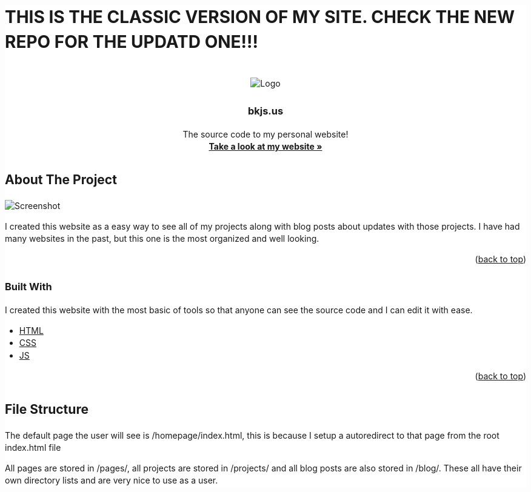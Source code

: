 # THIS IS THE CLASSIC VERSION OF MY SITE. CHECK THE NEW REPO FOR THE UPDATD ONE!!!

<div id='top'>

<br />
<div align="center">
    <img src="https://github.com/brodyking/bkjs/raw/old/assets/readme/favicon.png" alt="Logo" width="80" height="80">

  <h3 align="center">bkjs.us</h3>

  <p align="center">
    The source code to my personal website!
    <br />
    <a href="https://bkjs.us"><strong>Take a look at my website »</strong></a>

  </p>
</div>



## About The Project

<img src="https://github.com/brodyking/bkjs/raw/old/assets/readme/screenshot.png" alt="Screenshot" width="100%">

I created this website as a easy way to see all of my projects along with blog posts about updates with those projects.
I have had many websites in the past, but this one is the most organized and well looking.

<p align="right">(<a href="#top">back to top</a>)</p>



### Built With

I created this website with the most basic of tools so that anyone can see the source code and I can edit it with ease.
<ul>
<li><a href='https://developer.mozilla.org/en-US/docs/Web/HTML'>HTML</a></li>
<li><a href='https://developer.mozilla.org/en-US/docs/Web/CSS'>CSS</a></li>
<li><a href='https://developer.mozilla.org/en-US/docs/Web/Javascript'>JS</a></li>
</ul>
<p align="right">(<a href="#top">back to top</a>)</p>




## File Structure

The default page the user will see is /homepage/index.html, this is because I setup a autoredirect to that page from the root index.html file

All pages are stored in /pages/, all projects are stored in /projects/ and all blog posts are also stored in /blog/. These all have their own directory lists and are very nice to use as a user.
